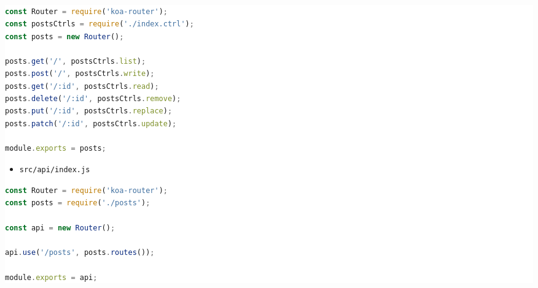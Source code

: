 ```jsx
const Router = require('koa-router');
const postsCtrls = require('./index.ctrl');
const posts = new Router();

posts.get('/', postsCtrls.list);
posts.post('/', postsCtrls.write);
posts.get('/:id', postsCtrls.read);
posts.delete('/:id', postsCtrls.remove);
posts.put('/:id', postsCtrls.replace);
posts.patch('/:id', postsCtrls.update);

module.exports = posts;
```

- `src/api/index.js`

```jsx
const Router = require('koa-router');
const posts = require('./posts');

const api = new Router();

api.use('/posts', posts.routes());

module.exports = api;
```